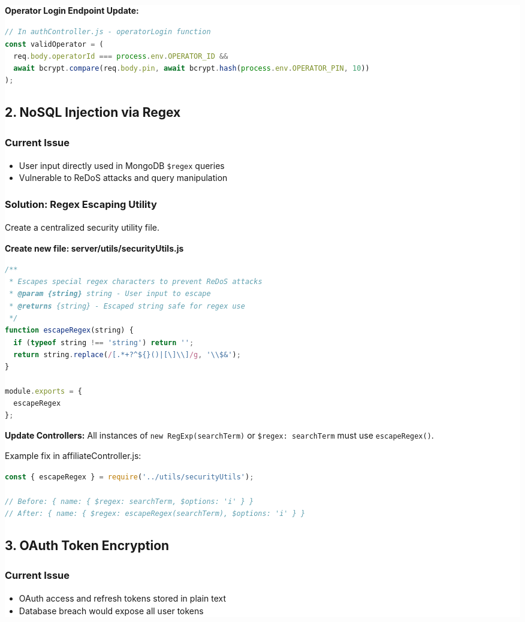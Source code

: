 **Operator Login Endpoint Update:**
```javascript
// In authController.js - operatorLogin function
const validOperator = (
  req.body.operatorId === process.env.OPERATOR_ID &&
  await bcrypt.compare(req.body.pin, await bcrypt.hash(process.env.OPERATOR_PIN, 10))
);
```

## 2. NoSQL Injection via Regex

### Current Issue
- User input directly used in MongoDB `$regex` queries
- Vulnerable to ReDoS attacks and query manipulation

### Solution: Regex Escaping Utility
Create a centralized security utility file.

**Create new file: server/utils/securityUtils.js**
```javascript
/**
 * Escapes special regex characters to prevent ReDoS attacks
 * @param {string} string - User input to escape
 * @returns {string} - Escaped string safe for regex use
 */
function escapeRegex(string) {
  if (typeof string !== 'string') return '';
  return string.replace(/[.*+?^${}()|[\]\\]/g, '\\$&');
}

module.exports = {
  escapeRegex
};
```

**Update Controllers:**
All instances of `new RegExp(searchTerm)` or `$regex: searchTerm` must use `escapeRegex()`.

Example fix in affiliateController.js:
```javascript
const { escapeRegex } = require('../utils/securityUtils');

// Before: { name: { $regex: searchTerm, $options: 'i' } }
// After: { name: { $regex: escapeRegex(searchTerm), $options: 'i' } }
```

## 3. OAuth Token Encryption

### Current Issue
- OAuth access and refresh tokens stored in plain text
- Database breach would expose all user tokens
